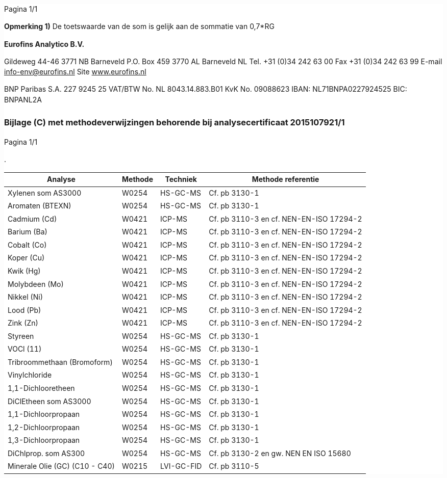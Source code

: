 Pagina 1/1

**Opmerking 1)** De toetswaarde van de som is gelijk aan de sommatie van 0,7*RG

**Eurofins Analytico B.V.**

Gildeweg 44-46 3771 NB Barneveld P.O. Box 459 3770 AL Barneveld NL Tel. +31 (0)34 242 63 00 Fax +31 (0)34 242 63 99 E-mail info-env@eurofins.nl Site www.eurofins.nl

BNP Paribas S.A. 227 9245 25 VAT/BTW No. NL 8043.14.883.B01 KvK No. 09088623 IBAN: NL71BNPA0227924525 BIC: BNPANL2A

### **Bijlage (C) met methodeverwijzingen behorende bij analysecertificaat 2015107921/1**

Pagina 1/1

.

| Analyse                        | Methode | Techniek   | Methode referentie                      |
|--------------------------------|---------|------------|-----------------------------------------|
| Xylenen som AS3000             | W0254   | HS-GC-MS   | Cf. pb 3130-1                           |
| Aromaten (BTEXN)               | W0254   | HS-GC-MS   | Cf. pb 3130-1                           |
| Cadmium (Cd)                   | W0421   | ICP-MS     | Cf. pb 3110-3 en cf. NEN-EN-ISO 17294-2 |
| Barium (Ba)                    | W0421   | ICP-MS     | Cf. pb 3110-3 en cf. NEN-EN-ISO 17294-2 |
| Cobalt (Co)                    | W0421   | ICP-MS     | Cf. pb 3110-3 en cf. NEN-EN-ISO 17294-2 |
| Koper (Cu)                     | W0421   | ICP-MS     | Cf. pb 3110-3 en cf. NEN-EN-ISO 17294-2 |
| Kwik (Hg)                      | W0421   | ICP-MS     | Cf. pb 3110-3 en cf. NEN-EN-ISO 17294-2 |
| Molybdeen (Mo)                 | W0421   | ICP-MS     | Cf. pb 3110-3 en cf. NEN-EN-ISO 17294-2 |
| Nikkel (Ni)                    | W0421   | ICP-MS     | Cf. pb 3110-3 en cf. NEN-EN-ISO 17294-2 |
| Lood (Pb)                      | W0421   | ICP-MS     | Cf. pb 3110-3 en cf. NEN-EN-ISO 17294-2 |
| Zink (Zn)                      | W0421   | ICP-MS     | Cf. pb 3110-3 en cf. NEN-EN-ISO 17294-2 |
| Styreen                        | W0254   | HS-GC-MS   | Cf. pb 3130-1                           |
| VOCl (11)                      | W0254   | HS-GC-MS   | Cf. pb 3130-1                           |
| Tribroommethaan (Bromoform)    | W0254   | HS-GC-MS   | Cf. pb 3130-1                           |
| Vinylchloride                  | W0254   | HS-GC-MS   | Cf. pb 3130-1                           |
| 1,1-Dichlooretheen             | W0254   | HS-GC-MS   | Cf. pb 3130-1                           |
| DiClEtheen som AS3000          | W0254   | HS-GC-MS   | Cf. pb 3130-1                           |
| 1,1-Dichloorpropaan            | W0254   | HS-GC-MS   | Cf. pb 3130-1                           |
| 1,2-Dichloorpropaan            | W0254   | HS-GC-MS   | Cf. pb 3130-1                           |
| 1,3-Dichloorpropaan            | W0254   | HS-GC-MS   | Cf. pb 3130-1                           |
| DiChlprop. som AS300           | W0254   | HS-GC-MS   | Cf. pb 3130-2 en gw. NEN EN ISO 15680   |
| Minerale Olie (GC) (C10 - C40) | W0215   | LVI-GC-FID | Cf. pb 3110-5                           |
